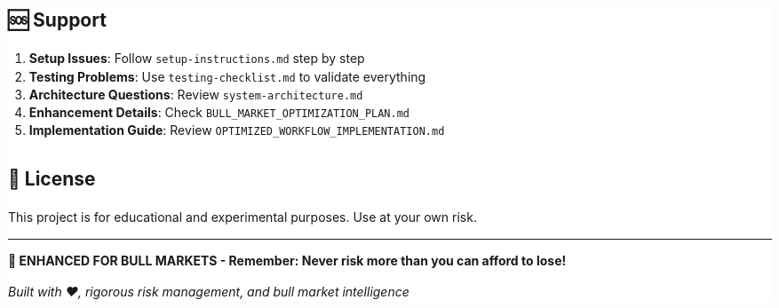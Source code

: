 ## 🆘 Support

1. **Setup Issues**: Follow `setup-instructions.md` step by step
2. **Testing Problems**: Use `testing-checklist.md` to validate everything
3. **Architecture Questions**: Review `system-architecture.md`
4. **Enhancement Details**: Check `BULL_MARKET_OPTIMIZATION_PLAN.md`
5. **Implementation Guide**: Review `OPTIMIZED_WORKFLOW_IMPLEMENTATION.md`

## 📜 License

This project is for educational and experimental purposes. Use at your own risk.

---

**🚀 ENHANCED FOR BULL MARKETS - Remember: Never risk more than you can afford to lose!**

*Built with ❤️, rigorous risk management, and bull market intelligence* 